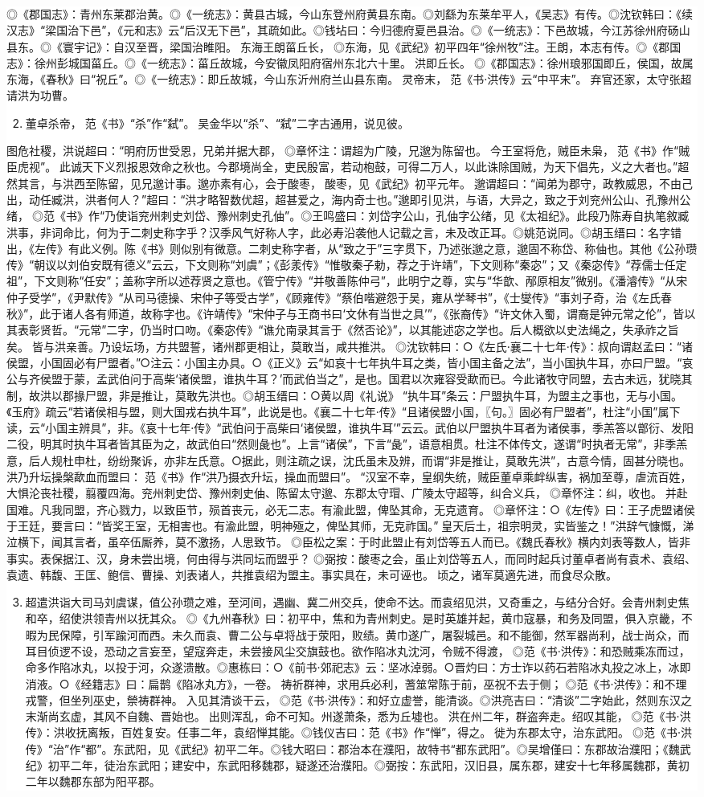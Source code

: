 <span class="c1">◎《郡国志》：青州东莱郡治黄。◎《一统志》：黄县古城，今山东登州府黄县东南。◎刘繇为东莱牟平人，《吴志》有传。◎沈钦韩曰：《续汉志》“梁国治下邑”，《元和志》云“后汉无下邑”，其疏如此。◎钱坫曰：今归德府夏邑县治。◎《一统志》：下邑故城，今江苏徐州府砀山县东。◎《寰宇记》：自汉至晋，梁国治睢阳。</span>
东海王朗菑丘长，
<span class="c1">◎东海，见《武纪》初平四年“徐州牧”注。王朗，本志有传。◎《郡国志》：徐州彭城国菑丘。◎《一统志》：菑丘故城，今安徽凤阳府宿州东北六十里。</span>
洪即丘长。
<span class="c1">◎《郡国志》：徐州琅邪国即丘，侯国，故属东海，《春秋》曰“祝丘”。◎《一统志》：即丘故城，今山东沂州府兰山县东南。</span>
灵帝末，
<span class="c1">范《书·洪传》云“中平末”。</span>
弃官还家，太守张超请洪为功曹。

2. <span id="卷七·魏书七·吕布张邈臧洪传第七-臧洪-2"></span>
董卓杀帝，
<span class="c1">范《书》“杀”作“弑”。
<span class="c2">吴金华以“杀”、“弑”二字古通用，说见彼。</span>
</span>
图危社稷，洪说超曰：“明府历世受恩，兄弟并据大郡，
<span class="c1">◎章怀注：谓超为广陵，兄邈为陈留也。</span>
今王室将危，贼臣未枭，
<span class="c1">范《书》作“贼臣虎视”。</span>
此诚天下义烈报恩效命之秋也。今郡境尚全，吏民殷富，若动枹鼓，可得二万人，以此诛除国贼，为天下倡先，义之大者也。”超然其言，与洪西至陈留，见兄邈计事。邈亦素有心，会于酸枣，
<span class="c1">酸枣，见《武纪》初平元年。</span>
邈谓超曰：“闻弟为郡守，政教威恩，不由己出，动任臧洪，洪者何人？”超曰：“洪才略智数优超，超甚爱之，海内奇士也。”邈即引见洪，与语，大异之，致之于刘兖州公山、孔豫州公绪，
<span class="c1">◎范《书》作“乃使诣兖州刺史刘岱、豫州刺史孔伷”。◎王鸣盛曰：刘岱字公山，孔伷字公绪，见《太祖纪》。此段乃陈寿自执笔敘臧洪事，非词命比，何为于二刺史称字乎？汉季风气好称人字，此必寿沿袭他人记载之言，未及改正耳。◎姚范说同。◎胡玉缙曰：名字错出，《左传》有此义例。陈《书》则似别有微意。二刺史称字者，从“致之于”三字贯下，乃述张邈之意，邈固不称岱、称伷也。其他《公孙瓒传》“朝议以刘伯安既有德义”云云，下文则称“刘虞”；《彭羕传》“惟敬秦子勅，荐之于许靖”，下文则称“秦宓”；又《秦宓传》“荐儒士任定祖”，下文则称“任安”；盖称字所以述荐贤之意也。《管宁传》“并敬善陈仲弓”，此明宁之尊，实与“华歆、邴原相友”微别。《潘濬传》“从宋仲子受学”，《尹默传》“从司马德操、宋仲子等受古学”，《顾雍传》“蔡伯喈避怨于吴，雍从学琴书”，《士燮传》“事刘子奇，治《左氏春秋》”，此于诸人各有师道，故称字也。《许靖传》“宋仲子与王商书曰‘文休有当世之具’”，《张裔传》“许文休入蜀，谓裔是钟元常之伦”，皆以其表彰贤哲。“元常”二字，仍当时口吻。《秦宓传》“谯允南录其言于《然否论》”，以其能述宓之学也。后人概欲以史法绳之，失承祚之旨矣。</span>
皆与洪亲善。乃设坛场，方共盟誓，诸州郡更相让，莫敢当，咸共推洪。
<span class="c1">◎沈钦韩曰：○《左氏·襄二十七年·传》：叔向谓赵孟曰：“诸侯盟，小国固必有尸盟者。”○注云：小国主办具。○《正义》云“如哀十七年执牛耳之类，皆小国主备之法”，当小国执牛耳，亦曰尸盟。“哀公与齐侯盟于蒙，孟武伯问于高柴‘诸侯盟，谁执牛耳？’而武伯当之”，是也。国君以次雍容受歃而已。今此诸牧守同盟，去古未远，犹晓其制，故洪以郡掾尸盟，非是推让，莫敢先洪也。◎胡玉缙曰：○黄以周《礼说》 “执牛耳”条云：尸盟执牛耳，为盟主之事也，无与小国。《玉府》疏云“若诸侯相与盟，则大国戎右执牛耳”，此说是也。《襄二十七年·传》“且诸侯盟小国，〖句。〗固必有尸盟者”，杜注“小国”属下读，云“小国主辨具”，非。《哀十七年·传》“武伯问于高柴曰‘诸侯盟，谁执牛耳’”云云。武伯以尸盟执牛耳者为诸侯事，季羔答以鄫衍、发阳二役，明其时执牛耳者皆其臣为之，故武伯曰“然则彘也”。上言“诸侯”，下言“彘”，语意相贯。杜注不体传文，遂谓“时执者无常”，非季羔意，后人规杜申杜，纷纷聚诉，亦非左氏意。○据此，则注疏之误，沈氏虽未及辨，而谓“非是推让，莫敢先洪”，古意今情，固甚分晓也。</span>
洪乃升坛操槃歃血而盟曰：
<span class="c1">范《书》作“洪乃摄衣升坛，操血而盟曰”。</span>
“汉室不幸，皇纲失统，贼臣董卓乘衅纵害，祸加至尊，虐流百姓，大惧沦丧社稷，翦覆四海。兖州刺史岱、豫州刺史伷、陈留太守邈、东郡太守瑁、广陵太守超等，纠合义兵，
<span class="c1">◎章怀注：纠，收也。</span>
并赴国难。凡我同盟，齐心戮力，以致臣节，殒首丧元，必无二志。有渝此盟，俾坠其命，无克遗育。
<span class="c1">◎章怀注：○《左传》曰：王子虎盟诸侯于王廷，要言曰：“皆奖王室，无相害也。有渝此盟，明神殛之，俾坠其师，无克祚国。”</span>
皇天后土，祖宗明灵，实皆鉴之！”洪辞气慷慨，涕泣横下，闻其言者，虽卒伍厮养，莫不激扬，人思致节。
<span class="c1">◎臣松之案：于时此盟止有刘岱等五人而已。《魏氏春秋》横内刘表等数人，皆非事实。表保据江、汉，身未尝出境，何由得与洪同坛而盟乎？
<span class="c2">◎弼按：酸枣之会，虽止刘岱等五人，而同时起兵讨董卓者尚有袁术、袁绍、袁遗、韩馥、王匡、鲍信、曹操、刘表诸人，共推袁绍为盟主。事实具在，未可诬也。</span>
</span>
顷之，诸军莫適先进，而食尽众散。

3. <span id="卷七·魏书七·吕布张邈臧洪传第七-臧洪-3"></span>
超遣洪诣大司马刘虞谋，值公孙瓒之难，至河间，遇幽、冀二州交兵，使命不达。而袁绍见洪，又奇重之，与结分合好。会青州刺史焦和卒，绍使洪领青州以抚其众。
<span class="c1">◎《九州春秋》曰：初平中，焦和为青州刺史。是时英雄并起，黄巾寇暴，和务及同盟，俱入京畿，不暇为民保障，引军踰河而西。未久而袁、曹二公与卓将战于荥阳，败绩。黄巾遂广，屠裂城邑。和不能御，然军器尚利，战士尚众，而耳目侦逻不设，恐动之言妄至，望寇奔走，未尝接风尘交旗鼓也。欲作陷冰丸沈河，令贼不得渡，
<span class="c2">◎范《书·洪传》：和恐贼乘冻而过，命多作陷冰丸，以投于河，众遂溃散。◎惠栋曰：○《前书·郊祀志》云：坚冰淖弱。○晋灼曰：方士诈以药石若陷冰丸投之冰上，冰即消液。○《经籍志》曰：扁鹊《陷冰丸方》，一卷。</span>
祷祈群神，求用兵必利，蓍筮常陈于前，巫祝不去于侧；
<span class="c2">◎范《书·洪传》：和不理戎警，但坐列巫史，禜祷群神。</span>
入见其清谈干云，
<span class="c2">◎范《书·洪传》：和好立虚誉，能清谈。◎洪亮吉曰：“清谈”二字始此，然则东汉之末渐尚玄虚，其风不自魏、晋始也。</span>
出则浑乱，命不可知。州遂萧条，悉为丘墟也。</span>
洪在州二年，群盗奔走。绍叹其能，
<span class="c1">◎范《书·洪传》：洪收抚离叛，百姓复安。任事二年，袁绍惮其能。◎钱仪吉曰：范《书》作“惮”，得之。</span>
徙为东郡太守，治东武阳。
<span class="c1">◎范《书·洪传》“治”作“都”。东武阳，见《武纪》初平二年。◎钱大昭曰：郡治本在濮阳，故特书“都东武阳”。◎吴增僅曰：东郡故治濮阳；《魏武纪》初平二年，徒治东武阳；建安中，东武阳移魏郡，疑遂还治濮阳。◎弼按：东武阳，汉旧县，属东郡，建安十七年移属魏郡，黄初二年以魏郡东部为阳平郡。</span>

